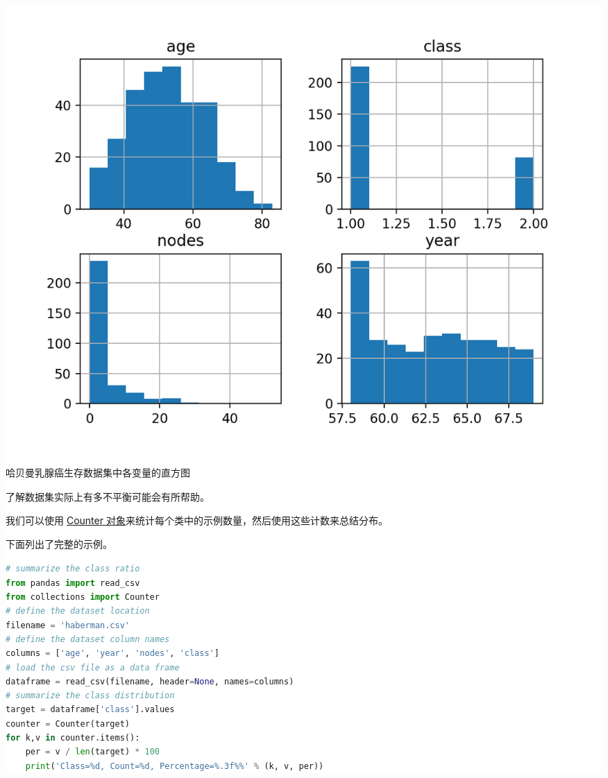 ![Histogram of Each Variable in the Haberman Breast Cancer Survival Dataset](img/79a1844b01b6414b43e6cc762160eebb.png)

哈贝曼乳腺癌生存数据集中各变量的直方图

了解数据集实际上有多不平衡可能会有所帮助。

我们可以使用 [Counter 对象](https://docs.python.org/3/library/collections.html#collections.Counter)来统计每个类中的示例数量，然后使用这些计数来总结分布。

下面列出了完整的示例。

```py
# summarize the class ratio
from pandas import read_csv
from collections import Counter
# define the dataset location
filename = 'haberman.csv'
# define the dataset column names
columns = ['age', 'year', 'nodes', 'class']
# load the csv file as a data frame
dataframe = read_csv(filename, header=None, names=columns)
# summarize the class distribution
target = dataframe['class'].values
counter = Counter(target)
for k,v in counter.items():
	per = v / len(target) * 100
	print('Class=%d, Count=%d, Percentage=%.3f%%' % (k, v, per))
```
